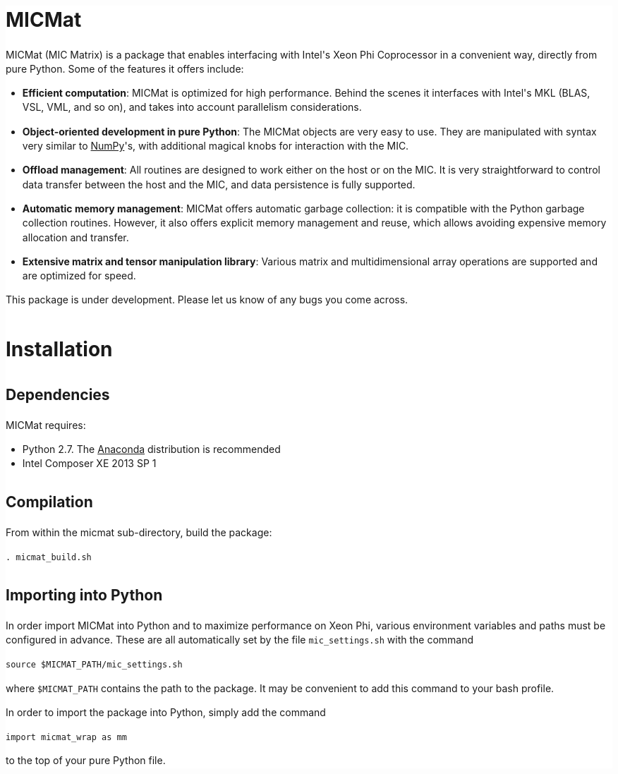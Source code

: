 # MICMat

MICMat (MIC Matrix) is a package that enables interfacing with Intel's Xeon Phi Coprocessor in a convenient way, directly from pure Python. Some of the features it offers include:

* **Efficient computation**: MICMat is optimized for high performance. Behind the scenes it interfaces with Intel's MKL (BLAS, VSL, VML, and so on), and takes into account parallelism considerations.
* **Object-oriented development in pure Python**: The MICMat objects are very easy to use. They are manipulated with syntax very similar to [NumPy](http://www.numpy.org/)'s, with additional magical knobs for interaction with the MIC.
* **Offload management**: All routines are designed to work either on the host or on the MIC. It is very straightforward to control data transfer between the host and the MIC, and data persistence is fully supported.
* **Automatic memory management**: MICMat offers automatic garbage collection: it is compatible with the Python garbage collection routines. However, it also offers explicit memory management and reuse, which allows avoiding expensive memory allocation and transfer.

* **Extensive matrix and tensor manipulation library**: Various matrix and multidimensional array operations are supported and are optimized for speed.

This package is under development. Please let us know of any bugs you come across.


# Installation
## Dependencies
MICMat requires:

* Python 2.7. The [Anaconda](http://continuum.io/downloads) distribution is recommended
* Intel Composer XE 2013 SP 1


## Compilation
From within the micmat sub-directory, build the package:  
```    
. micmat_build.sh
```

## Importing into Python
In order import MICMat into Python and to maximize performance on Xeon Phi, various environment variables and paths must be configured in advance. These are all automatically set by the file `mic_settings.sh` with the command
```
source $MICMAT_PATH/mic_settings.sh
```
where `$MICMAT_PATH` contains the path to the package. It may be convenient to add this command to your bash profile. 

In order to import the package into Python, simply add the command
```
import micmat_wrap as mm
```
to the top of your pure Python file.
